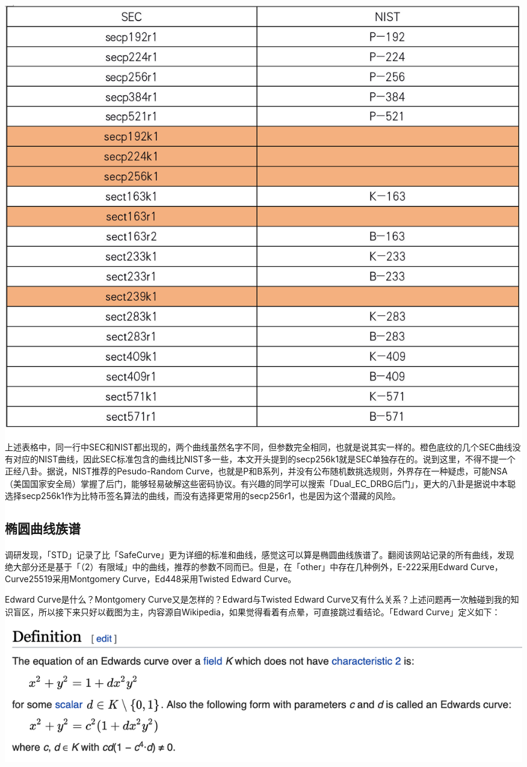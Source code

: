 ![](../../../../images/articles/elliptic_curve/IMG_5525.JPG)

上述表格中，同一行中SEC和NIST都出现的，两个曲线虽然名字不同，但参数完全相同，也就是说其实一样的。橙色底纹的几个SEC曲线没有对应的NIST曲线，因此SEC标准包含的曲线比NIST多一些，本文开头提到的secp256k1就是SEC单独存在的。说到这里，不得不提一个正经八卦。据说，NIST推荐的Pesudo-Random Curve，也就是P和B系列，并没有公布随机数挑选规则，外界存在一种疑虑，可能NSA（美国国家安全局）掌握了后门，能够轻易破解这些密码协议。有兴趣的同学可以搜索「Dual_EC_DRBG后门」，更大的八卦是据说中本聪选择secp256k1作为比特币签名算法的曲线，而没有选择更常用的secp256r1，也是因为这个潜藏的风险。

## **椭圆曲线族谱**

调研发现，「STD」记录了比「SafeCurve」更为详细的标准和曲线，感觉这可以算是椭圆曲线族谱了。翻阅该网站记录的所有曲线，发现绝大部分还是基于「（2）有限域」中的曲线，推荐的参数不同而已。但是，在「other」中存在几种例外，E-222采用Edward Curve，Curve25519采用Montgomery Curve，Ed448采用Twisted Edward Curve。

Edward Curve是什么？Montgomery Curve又是怎样的？Edward与Twisted Edward Curve又有什么关系？上述问题再一次触碰到我的知识盲区，所以接下来只好以截图为主，内容源自Wikipedia，如果觉得看着有点晕，可直接跳过看结论。「Edward Curve」定义如下：

![](../../../../images/articles/elliptic_curve/IMG_5526.PNG)
